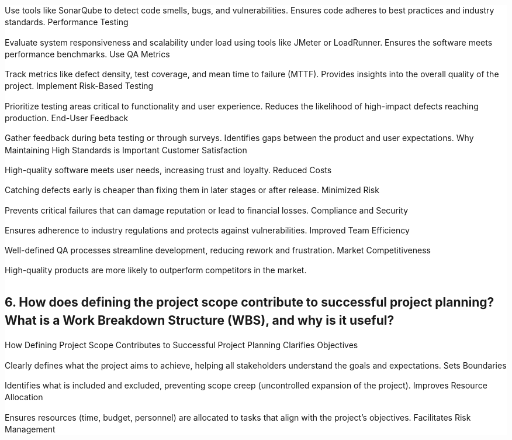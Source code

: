 Use tools like SonarQube to detect code smells, bugs, and vulnerabilities.
Ensures code adheres to best practices and industry standards.
Performance Testing

Evaluate system responsiveness and scalability under load using tools like JMeter or LoadRunner.
Ensures the software meets performance benchmarks.
Use QA Metrics

Track metrics like defect density, test coverage, and mean time to failure (MTTF).
Provides insights into the overall quality of the project.
Implement Risk-Based Testing

Prioritize testing areas critical to functionality and user experience.
Reduces the likelihood of high-impact defects reaching production.
End-User Feedback

Gather feedback during beta testing or through surveys.
Identifies gaps between the product and user expectations.
Why Maintaining High Standards is Important
Customer Satisfaction

High-quality software meets user needs, increasing trust and loyalty.
Reduced Costs

Catching defects early is cheaper than fixing them in later stages or after release.
Minimized Risk

Prevents critical failures that can damage reputation or lead to financial losses.
Compliance and Security

Ensures adherence to industry regulations and protects against vulnerabilities.
Improved Team Efficiency

Well-defined QA processes streamline development, reducing rework and frustration.
Market Competitiveness

High-quality products are more likely to outperform competitors in the market.

## 6. How does defining the project scope contribute to successful project planning? What is a Work Breakdown Structure (WBS), and why is it useful?

How Defining Project Scope Contributes to Successful Project Planning
Clarifies Objectives

Clearly defines what the project aims to achieve, helping all stakeholders understand the goals and expectations.
Sets Boundaries

Identifies what is included and excluded, preventing scope creep (uncontrolled expansion of the project).
Improves Resource Allocation

Ensures resources (time, budget, personnel) are allocated to tasks that align with the project’s objectives.
Facilitates Risk Management
